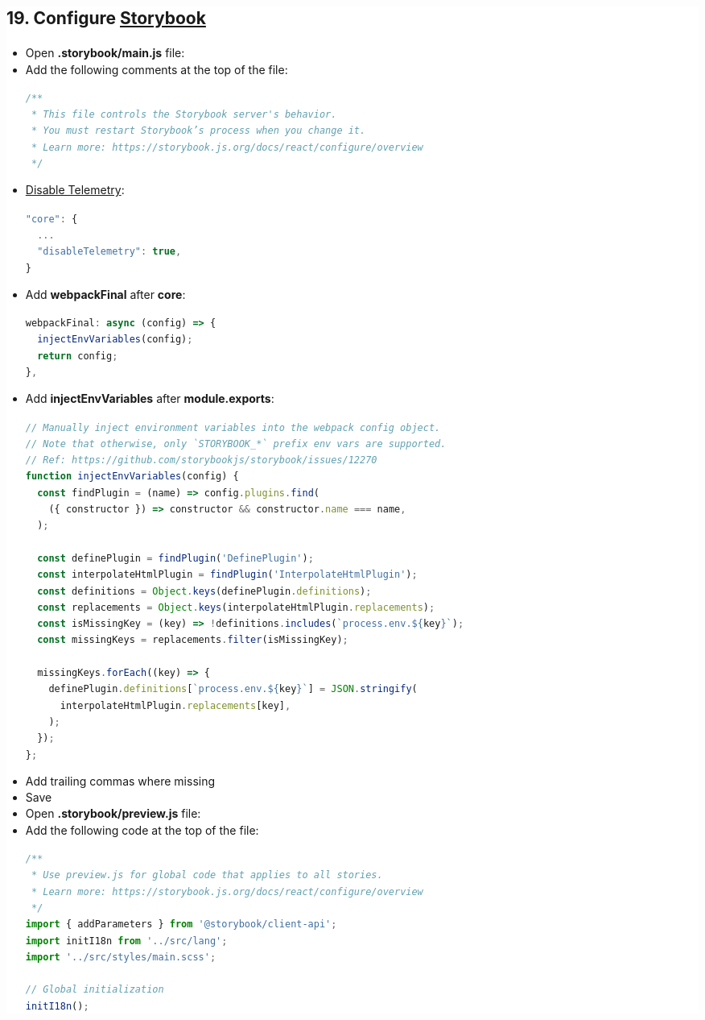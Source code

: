 ## 19. Configure [Storybook](https://storybook.js.org)
- Open **.storybook/main.js** file:
- Add the following comments at the top of the file:
  ```js
  /**
   * This file controls the Storybook server's behavior.
   * You must restart Storybook’s process when you change it.
   * Learn more: https://storybook.js.org/docs/react/configure/overview
   */
  ```
- [Disable Telemetry](https://storybook.js.org/docs/react/configure/telemetry):
  ```js
  "core": {
    ...
    "disableTelemetry": true,
  }
  ```
- Add **webpackFinal** after **core**:
  ```js
  webpackFinal: async (config) => {
    injectEnvVariables(config);
    return config;
  },
  ```
- Add **injectEnvVariables** after **module.exports**:
  ```js
  // Manually inject environment variables into the webpack config object.
  // Note that otherwise, only `STORYBOOK_*` prefix env vars are supported.
  // Ref: https://github.com/storybookjs/storybook/issues/12270
  function injectEnvVariables(config) {
    const findPlugin = (name) => config.plugins.find(
      ({ constructor }) => constructor && constructor.name === name,
    );

    const definePlugin = findPlugin('DefinePlugin');
    const interpolateHtmlPlugin = findPlugin('InterpolateHtmlPlugin');
    const definitions = Object.keys(definePlugin.definitions);
    const replacements = Object.keys(interpolateHtmlPlugin.replacements);
    const isMissingKey = (key) => !definitions.includes(`process.env.${key}`);
    const missingKeys = replacements.filter(isMissingKey);

    missingKeys.forEach((key) => {
      definePlugin.definitions[`process.env.${key}`] = JSON.stringify(
        interpolateHtmlPlugin.replacements[key],
      );
    });
  };
  ```
- Add trailing commas where missing
- Save
- Open **.storybook/preview.js** file:
- Add the following code at the top of the file:
  ```js
  /**
   * Use preview.js for global code that applies to all stories.
   * Learn more: https://storybook.js.org/docs/react/configure/overview
   */
  import { addParameters } from '@storybook/client-api';
  import initI18n from '../src/lang';
  import '../src/styles/main.scss';

  // Global initialization
  initI18n();

  ```